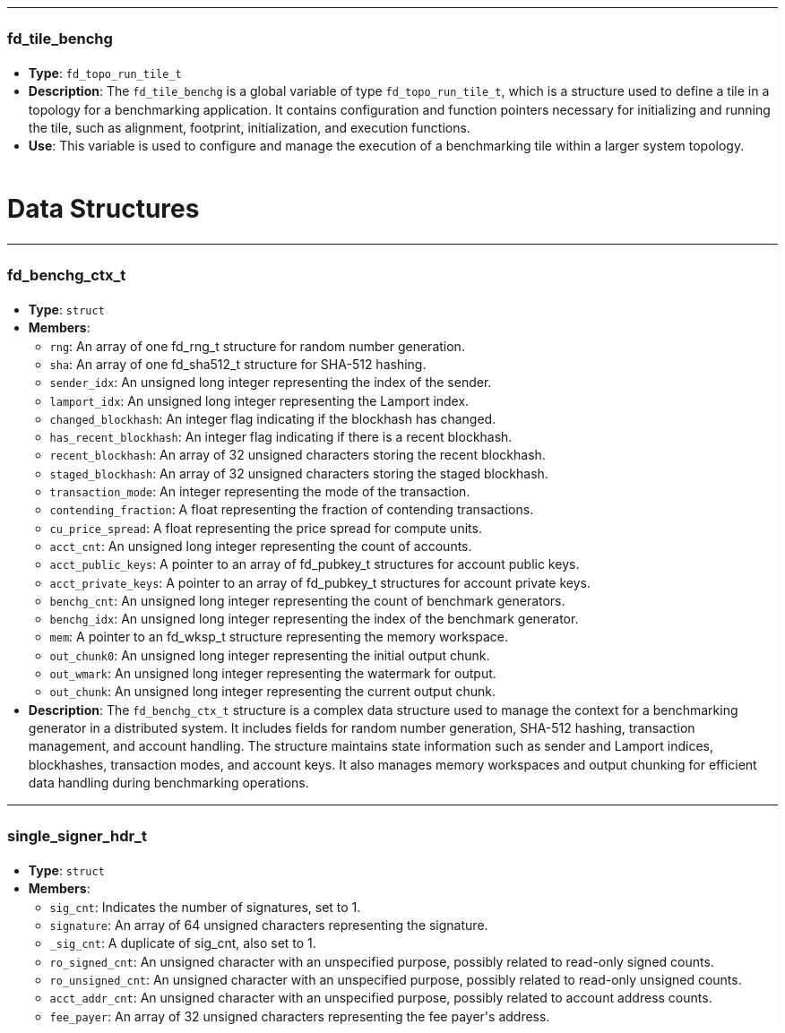 
---
### fd\_tile\_benchg
- **Type**: `fd_topo_run_tile_t`
- **Description**: The `fd_tile_benchg` is a global variable of type `fd_topo_run_tile_t`, which is a structure used to define a tile in a topology for a benchmarking application. It contains configuration and function pointers necessary for initializing and running the tile, such as alignment, footprint, initialization, and execution functions.
- **Use**: This variable is used to configure and manage the execution of a benchmarking tile within a larger system topology.


# Data Structures

---
### fd\_benchg\_ctx\_t
- **Type**: `struct`
- **Members**:
    - `rng`: An array of one fd_rng_t structure for random number generation.
    - `sha`: An array of one fd_sha512_t structure for SHA-512 hashing.
    - `sender_idx`: An unsigned long integer representing the index of the sender.
    - `lamport_idx`: An unsigned long integer representing the Lamport index.
    - `changed_blockhash`: An integer flag indicating if the blockhash has changed.
    - `has_recent_blockhash`: An integer flag indicating if there is a recent blockhash.
    - `recent_blockhash`: An array of 32 unsigned characters storing the recent blockhash.
    - `staged_blockhash`: An array of 32 unsigned characters storing the staged blockhash.
    - `transaction_mode`: An integer representing the mode of the transaction.
    - `contending_fraction`: A float representing the fraction of contending transactions.
    - `cu_price_spread`: A float representing the price spread for compute units.
    - `acct_cnt`: An unsigned long integer representing the count of accounts.
    - `acct_public_keys`: A pointer to an array of fd_pubkey_t structures for account public keys.
    - `acct_private_keys`: A pointer to an array of fd_pubkey_t structures for account private keys.
    - `benchg_cnt`: An unsigned long integer representing the count of benchmark generators.
    - `benchg_idx`: An unsigned long integer representing the index of the benchmark generator.
    - `mem`: A pointer to an fd_wksp_t structure representing the memory workspace.
    - `out_chunk0`: An unsigned long integer representing the initial output chunk.
    - `out_wmark`: An unsigned long integer representing the watermark for output.
    - `out_chunk`: An unsigned long integer representing the current output chunk.
- **Description**: The `fd_benchg_ctx_t` structure is a complex data structure used to manage the context for a benchmarking generator in a distributed system. It includes fields for random number generation, SHA-512 hashing, transaction management, and account handling. The structure maintains state information such as sender and Lamport indices, blockhashes, transaction modes, and account keys. It also manages memory workspaces and output chunking for efficient data handling during benchmarking operations.


---
### single\_signer\_hdr\_t
- **Type**: `struct`
- **Members**:
    - `sig_cnt`: Indicates the number of signatures, set to 1.
    - `signature`: An array of 64 unsigned characters representing the signature.
    - `_sig_cnt`: A duplicate of sig_cnt, also set to 1.
    - `ro_signed_cnt`: An unsigned character with an unspecified purpose, possibly related to read-only signed counts.
    - `ro_unsigned_cnt`: An unsigned character with an unspecified purpose, possibly related to read-only unsigned counts.
    - `acct_addr_cnt`: An unsigned character with an unspecified purpose, possibly related to account address counts.
    - `fee_payer`: An array of 32 unsigned characters representing the fee payer's address.
